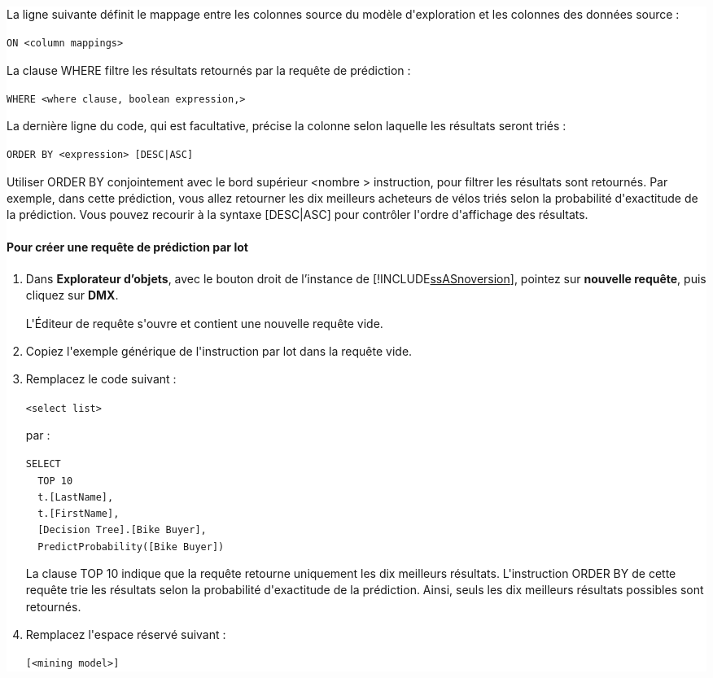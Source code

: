  La ligne suivante définit le mappage entre les colonnes source du modèle d'exploration et les colonnes des données source :  
  
```  
ON <column mappings>  
```  
  
 La clause WHERE filtre les résultats retournés par la requête de prédiction :  
  
```  
WHERE <where clause, boolean expression,>  
```  
  
 La dernière ligne du code, qui est facultative, précise la colonne selon laquelle les résultats seront triés :  
  
```  
ORDER BY <expression> [DESC|ASC]  
```  
  
 Utiliser ORDER BY conjointement avec le bord supérieur \<nombre > instruction, pour filtrer les résultats sont retournés. Par exemple, dans cette prédiction, vous allez retourner les dix meilleurs acheteurs de vélos triés selon la probabilité d'exactitude de la prédiction. Vous pouvez recourir à la syntaxe [DESC|ASC] pour contrôler l'ordre d'affichage des résultats.  
  
#### <a name="to-create-a-batch-prediction-query"></a>Pour créer une requête de prédiction par lot  
  
1.  Dans **Explorateur d’objets**, avec le bouton droit de l’instance de [!INCLUDE[ssASnoversion](../includes/ssasnoversion-md.md)], pointez sur **nouvelle requête**, puis cliquez sur **DMX**.  
  
     L'Éditeur de requête s'ouvre et contient une nouvelle requête vide.  
  
2.  Copiez l'exemple générique de l'instruction par lot dans la requête vide.  
  
3.  Remplacez le code suivant :  
  
    ```  
    <select list>   
    ```  
  
     par :  
  
    ```  
    SELECT  
      TOP 10  
      t.[LastName],  
      t.[FirstName],  
      [Decision Tree].[Bike Buyer],  
      PredictProbability([Bike Buyer])  
    ```  
  
     La clause TOP 10 indique que la requête retourne uniquement les dix meilleurs résultats. L'instruction ORDER BY de cette requête trie les résultats selon la probabilité d'exactitude de la prédiction. Ainsi, seuls les dix meilleurs résultats possibles sont retournés.  
  
4.  Remplacez l'espace réservé suivant :  
  
    ```  
    [<mining model>]   
    ```  
  